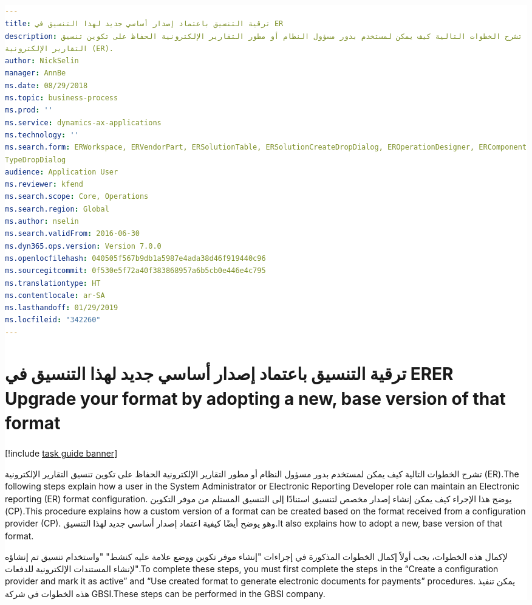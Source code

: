 ```yaml
---
title: ترقية التنسيق باعتماد إصدار أساسي جديد لهذا التنسيق في ER
description: تشرح الخطوات التالية كيف يمكن لمستخدم بدور مسؤول النظام أو مطور التقارير الإلكترونية الحفاظ على تكوين تنسيق التقارير الإلكترونية (ER).
author: NickSelin
manager: AnnBe
ms.date: 08/29/2018
ms.topic: business-process
ms.prod: ''
ms.service: dynamics-ax-applications
ms.technology: ''
ms.search.form: ERWorkspace, ERVendorPart, ERSolutionTable, ERSolutionCreateDropDialog, EROperationDesigner, ERComponentTypeDropDialog
audience: Application User
ms.reviewer: kfend
ms.search.scope: Core, Operations
ms.search.region: Global
ms.author: nselin
ms.search.validFrom: 2016-06-30
ms.dyn365.ops.version: Version 7.0.0
ms.openlocfilehash: 040505f567b9db1a5987e4ada38d46f919440c96
ms.sourcegitcommit: 0f530e5f72a40f383868957a6b5cb0e446e4c795
ms.translationtype: HT
ms.contentlocale: ar-SA
ms.lasthandoff: 01/29/2019
ms.locfileid: "342260"
---
```

# <a name="er-upgrade-your-format-by-adopting-a-new-base-version-of-that-format"></a><span data-ttu-id="882da-103">ترقية التنسيق باعتماد إصدار أساسي جديد لهذا التنسيق في ER</span><span class="sxs-lookup"><span data-stu-id="882da-103">ER Upgrade your format by adopting a new, base version of that format</span></span>

[!include [task guide banner](../../includes/task-guide-banner.md)]

<span data-ttu-id="882da-104">تشرح الخطوات التالية كيف يمكن لمستخدم بدور مسؤول النظام أو مطور التقارير الإلكترونية الحفاظ على تكوين تنسيق التقارير الإلكترونية (ER).</span><span class="sxs-lookup"><span data-stu-id="882da-104">The following steps explain how a user in the System Administrator or Electronic Reporting Developer role can maintain an Electronic reporting (ER) format configuration.</span></span> <span data-ttu-id="882da-105">يوضح هذا الإجراء كيف يمكن إنشاء إصدار مخصص لتنسيق استنادًا إلى التنسيق المستلم من موفر التكوين (CP).</span><span class="sxs-lookup"><span data-stu-id="882da-105">This procedure explains how a custom version of a format can be created based on the format received from a configuration provider (CP).</span></span> <span data-ttu-id="882da-106">وهو يوضح أيضًا كيفية اعتماد إصدار أساسي جديد لهذا التنسيق.</span><span class="sxs-lookup"><span data-stu-id="882da-106">It also explains how to adopt a new, base version of that format.</span></span>



<span data-ttu-id="882da-107">لإكمال هذه الخطوات، يجب أولاً إكمال الخطوات المذكورة في إجراءات "إنشاء موفر تكوين ووضع علامة عليه كنشط" "واستخدام تنسيق تم إنشاؤه لإنشاء المستندات الإلكترونية للدفعات".</span><span class="sxs-lookup"><span data-stu-id="882da-107">To complete these steps, you must first complete the steps in the “Create a configuration provider and mark it as active” and “Use created format to generate electronic documents for payments” procedures.</span></span> <span data-ttu-id="882da-108">يمكن تنفيذ هذه الخطوات في شركة GBSI.</span><span class="sxs-lookup"><span data-stu-id="882da-108">These steps can be performed in the GBSI company.</span></span>
